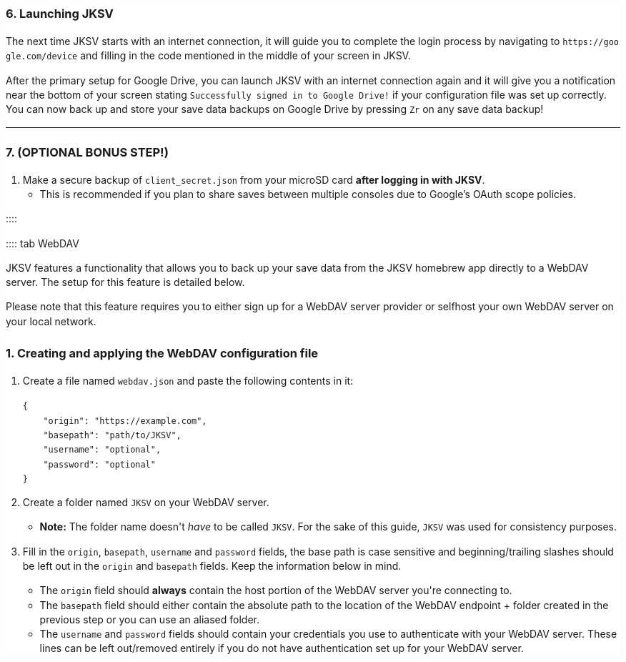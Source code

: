 ### **6. Launching JKSV**

The next time JKSV starts with an internet connection, it will guide you to complete the login process by navigating to `https://google.com/device` and filling in the code mentioned in the middle of your screen in JKSV.

After the primary setup for Google Drive, you can launch JKSV with an internet connection again and it will give you a notification near the bottom of your screen stating `Successfully signed in to Google Drive!` if your configuration file was set up correctly. You can now back up and store your save data backups on Google Drive by pressing `Zr` on any save data backup!

---

### **7. (OPTIONAL BONUS STEP!)**

1. Make a secure backup of `client_secret.json` from your microSD card **after logging in with JKSV**.
    - This is recommended if you plan to share saves between multiple consoles due to Google’s OAuth scope policies.

::::

:::: tab WebDAV

JKSV features a functionality that allows you to back up your save data from the JKSV homebrew app directly to a WebDAV server. The setup for this feature is detailed below.

Please note that this feature requires you to either sign up for a WebDAV server provider or selfhost your own WebDAV server on your local network.

### 1. Creating and applying the WebDAV configuration file

1. Create a file named `webdav.json` and paste the following contents in it:
    ```
    {
        "origin": "https://example.com",
        "basepath": "path/to/JKSV",
        "username": "optional",
        "password": "optional"
    }
    ```

1. Create a folder named `JKSV` on your WebDAV server.
    - **Note:** The folder name doesn't *have* to be called `JKSV`. For the sake of this guide, `JKSV` was used for consistency purposes. 

1. Fill in the `origin`, `basepath`, `username` and `password` fields, the base path is case sensitive and beginning/trailing slashes should be left out in the `origin` and `basepath` fields. Keep the information below in mind.
    - The `origin` field should **always** contain the host portion of the WebDAV server you're connecting to.
    - The `basepath` field should either contain the absolute path to the location of the WebDAV endpoint + folder created in the previous step or you can use an aliased folder.
    - The `username` and `password` fields should contain your credentials you use to authenticate with your WebDAV server. These lines can be left out/removed entirely if you do not have authentication set up for your WebDAV server.
